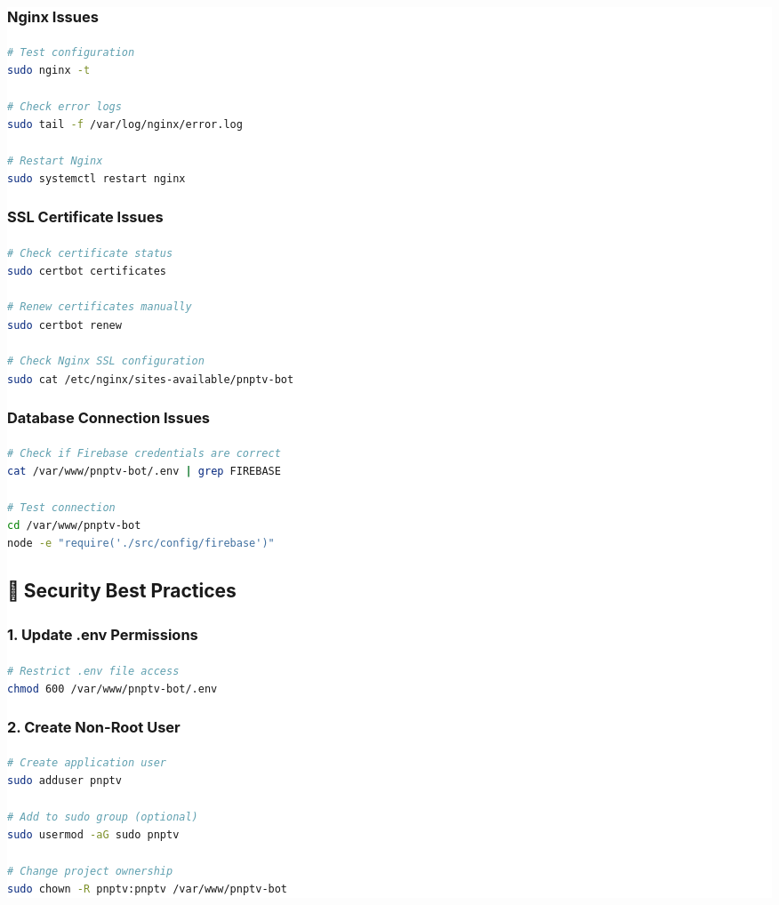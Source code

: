### Nginx Issues

```bash
# Test configuration
sudo nginx -t

# Check error logs
sudo tail -f /var/log/nginx/error.log

# Restart Nginx
sudo systemctl restart nginx
```

### SSL Certificate Issues

```bash
# Check certificate status
sudo certbot certificates

# Renew certificates manually
sudo certbot renew

# Check Nginx SSL configuration
sudo cat /etc/nginx/sites-available/pnptv-bot
```

### Database Connection Issues

```bash
# Check if Firebase credentials are correct
cat /var/www/pnptv-bot/.env | grep FIREBASE

# Test connection
cd /var/www/pnptv-bot
node -e "require('./src/config/firebase')"
```

## 🔐 Security Best Practices

### 1. Update .env Permissions

```bash
# Restrict .env file access
chmod 600 /var/www/pnptv-bot/.env
```

### 2. Create Non-Root User

```bash
# Create application user
sudo adduser pnptv

# Add to sudo group (optional)
sudo usermod -aG sudo pnptv

# Change project ownership
sudo chown -R pnptv:pnptv /var/www/pnptv-bot
```
